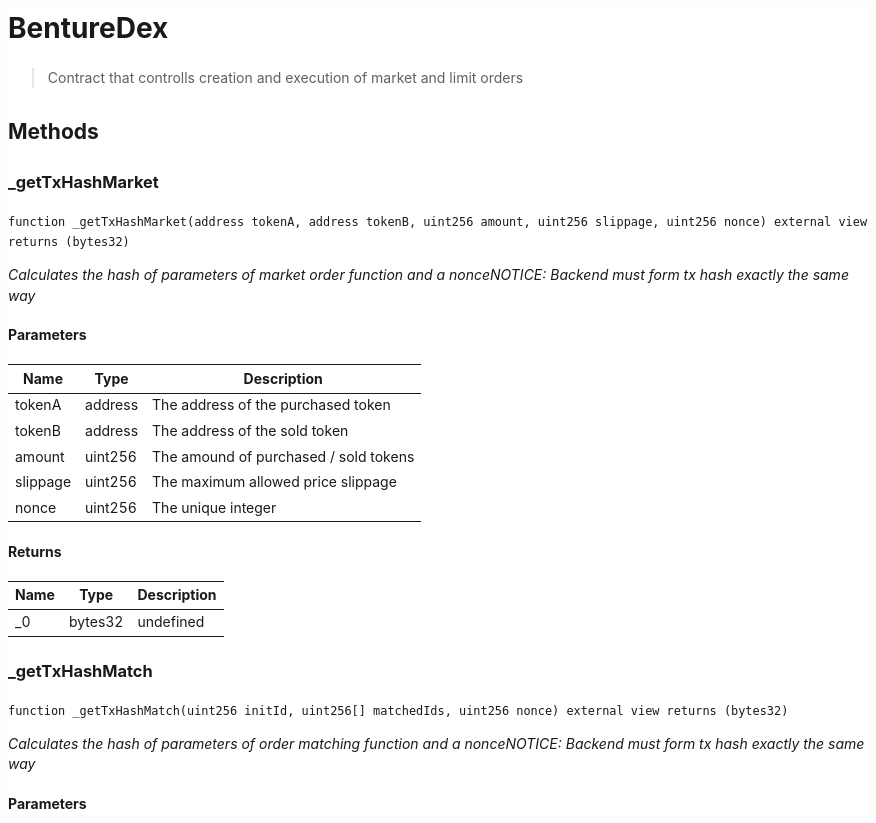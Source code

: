 # BentureDex



> Contract that controlls creation and execution of market and limit orders





## Methods

### _getTxHashMarket

```solidity
function _getTxHashMarket(address tokenA, address tokenB, uint256 amount, uint256 slippage, uint256 nonce) external view returns (bytes32)
```



*Calculates the hash of parameters of market order function and a nonceNOTICE: Backend must form tx hash exactly the same way*

#### Parameters

| Name | Type | Description |
|---|---|---|
| tokenA | address | The address of the purchased token |
| tokenB | address | The address of the sold token |
| amount | uint256 | The amound of purchased / sold tokens |
| slippage | uint256 | The maximum allowed price slippage |
| nonce | uint256 | The unique integer |

#### Returns

| Name | Type | Description |
|---|---|---|
| _0 | bytes32 | undefined |

### _getTxHashMatch

```solidity
function _getTxHashMatch(uint256 initId, uint256[] matchedIds, uint256 nonce) external view returns (bytes32)
```



*Calculates the hash of parameters of order matching function and a nonceNOTICE: Backend must form tx hash exactly the same way*

#### Parameters
